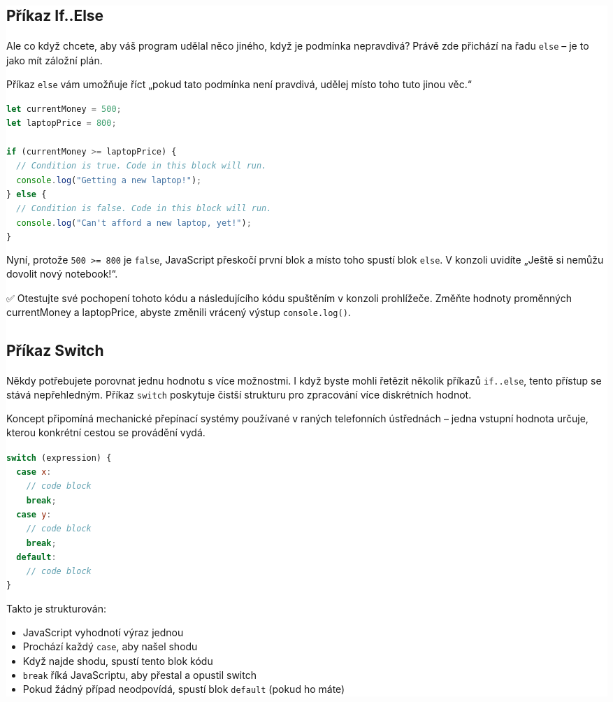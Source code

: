 ## Příkaz If..Else

Ale co když chcete, aby váš program udělal něco jiného, když je podmínka nepravdivá? Právě zde přichází na řadu `else` – je to jako mít záložní plán.

Příkaz `else` vám umožňuje říct „pokud tato podmínka není pravdivá, udělej místo toho tuto jinou věc.“

```javascript
let currentMoney = 500;
let laptopPrice = 800;

if (currentMoney >= laptopPrice) {
  // Condition is true. Code in this block will run.
  console.log("Getting a new laptop!");
} else {
  // Condition is false. Code in this block will run.
  console.log("Can't afford a new laptop, yet!");
}
```

Nyní, protože `500 >= 800` je `false`, JavaScript přeskočí první blok a místo toho spustí blok `else`. V konzoli uvidíte „Ještě si nemůžu dovolit nový notebook!“.

✅ Otestujte své pochopení tohoto kódu a následujícího kódu spuštěním v konzoli prohlížeče. Změňte hodnoty proměnných currentMoney a laptopPrice, abyste změnili vrácený výstup `console.log()`.

## Příkaz Switch

Někdy potřebujete porovnat jednu hodnotu s více možnostmi. I když byste mohli řetězit několik příkazů `if..else`, tento přístup se stává nepřehledným. Příkaz `switch` poskytuje čistší strukturu pro zpracování více diskrétních hodnot.

Koncept připomíná mechanické přepínací systémy používané v raných telefonních ústřednách – jedna vstupní hodnota určuje, kterou konkrétní cestou se provádění vydá.

```javascript
switch (expression) {
  case x:
    // code block
    break;
  case y:
    // code block
    break;
  default:
    // code block
}
```

Takto je strukturován:
- JavaScript vyhodnotí výraz jednou
- Prochází každý `case`, aby našel shodu
- Když najde shodu, spustí tento blok kódu
- `break` říká JavaScriptu, aby přestal a opustil switch
- Pokud žádný případ neodpovídá, spustí blok `default` (pokud ho máte)
